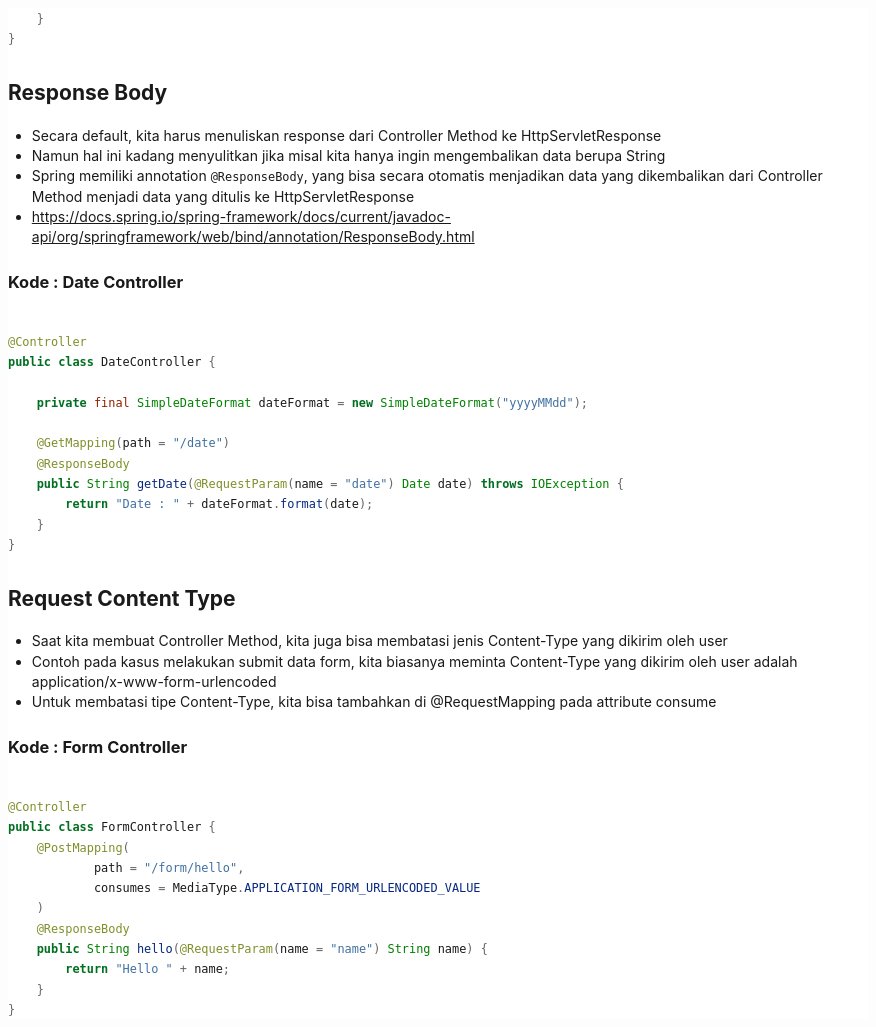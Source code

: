 ```java
    }
}
```

## Response Body

- Secara default, kita harus menuliskan response dari Controller Method ke HttpServletResponse
- Namun hal ini kadang menyulitkan jika misal kita hanya ingin mengembalikan data berupa String
- Spring memiliki annotation `@ResponseBody`, yang bisa secara otomatis menjadikan data yang dikembalikan dari Controller Method menjadi data yang ditulis ke HttpServletResponse
- <https://docs.spring.io/spring-framework/docs/current/javadoc-api/org/springframework/web/bind/annotation/ResponseBody.html>

### Kode : Date Controller

```java

@Controller
public class DateController {

    private final SimpleDateFormat dateFormat = new SimpleDateFormat("yyyyMMdd");

    @GetMapping(path = "/date")
    @ResponseBody
    public String getDate(@RequestParam(name = "date") Date date) throws IOException {
        return "Date : " + dateFormat.format(date);
    }
}
```

## Request Content Type

- Saat kita membuat Controller Method, kita juga bisa membatasi jenis Content-Type yang dikirim oleh user
- Contoh pada kasus melakukan submit data form, kita biasanya meminta Content-Type yang dikirim oleh user adalah
  application/x-www-form-urlencoded
- Untuk membatasi tipe Content-Type, kita bisa tambahkan di @RequestMapping pada attribute consume

### Kode : Form Controller

```java

@Controller
public class FormController {
    @PostMapping(
            path = "/form/hello",
            consumes = MediaType.APPLICATION_FORM_URLENCODED_VALUE
    )
    @ResponseBody
    public String hello(@RequestParam(name = "name") String name) {
        return "Hello " + name;
    }
}
```
